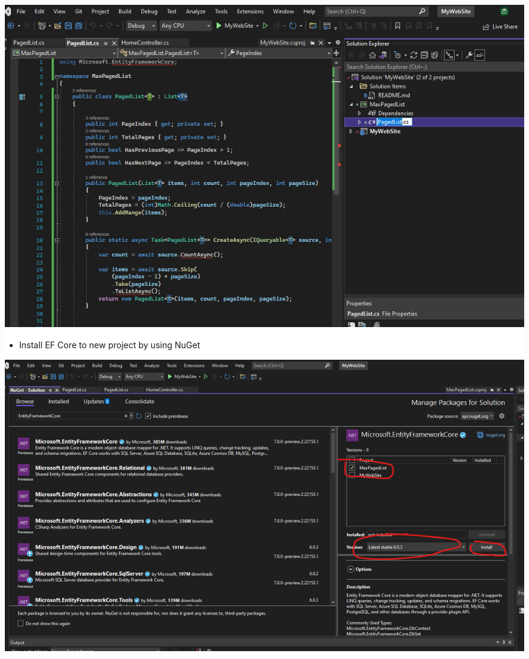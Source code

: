 ![copy-to-new-project](../pic/06_code_refactoring_pagination/11-copy-to-new-project.png)

- Install EF Core to new project by using NuGet
  
![Install EF Core to new project](../pic/06_code_refactoring_pagination/12-install-ef-core.png)
